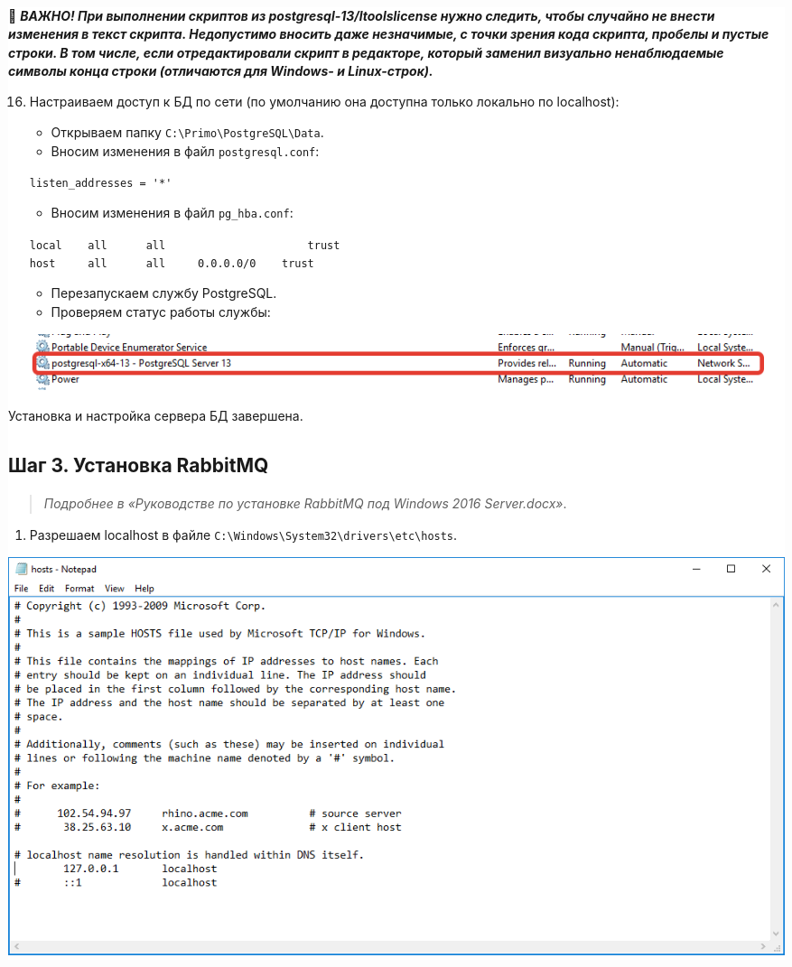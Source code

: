 :small_orange_diamond: ***ВАЖНО! При выполнении скриптов из postgresql-13/ltoolslicense нужно следить, чтобы случайно не внести изменения в текст скрипта. Недопустимо вносить даже незначимые, с точки зрения кода скрипта, пробелы и пустые строки. В том числе, если отредактировали скрипт в редакторе, который заменил визуально ненаблюдаемые символы конца строки (отличаются для Windows- и Linux-строк).***

16. Настраиваем доступ к БД по сети (по умолчанию она доступна только локально по localhost):
    * Открываем папку `C:\Primo\PostgreSQL\Data`.
    * Вносим изменения в файл `postgresql.conf`:
     ```
     listen_addresses = '*'
     ```
    * Вносим изменения в файл `pg_hba.conf`:
     ```
     local    all      all                  	trust
     host     all      all     0.0.0.0/0  	trust
     ```

    * Перезапускаем службу PostgreSQL.
    * Проверяем статус работы службы:

    ![](<../../.gitbook/assets1/orch-install-nginxserver-17.png>)

Установка и настройка сервера БД завершена.

## Шаг 3. Установка RabbitMQ 

> *Подробнее в «Руководстве по установке RabbitMQ под Windows 2016 Server.docx»*.

1. Разрешаем localhost в файле `C:\Windows\System32\drivers\etc\hosts`.  

![](<../../.gitbook/assets1/orch-install-nginxserver-between18and19.png>)
